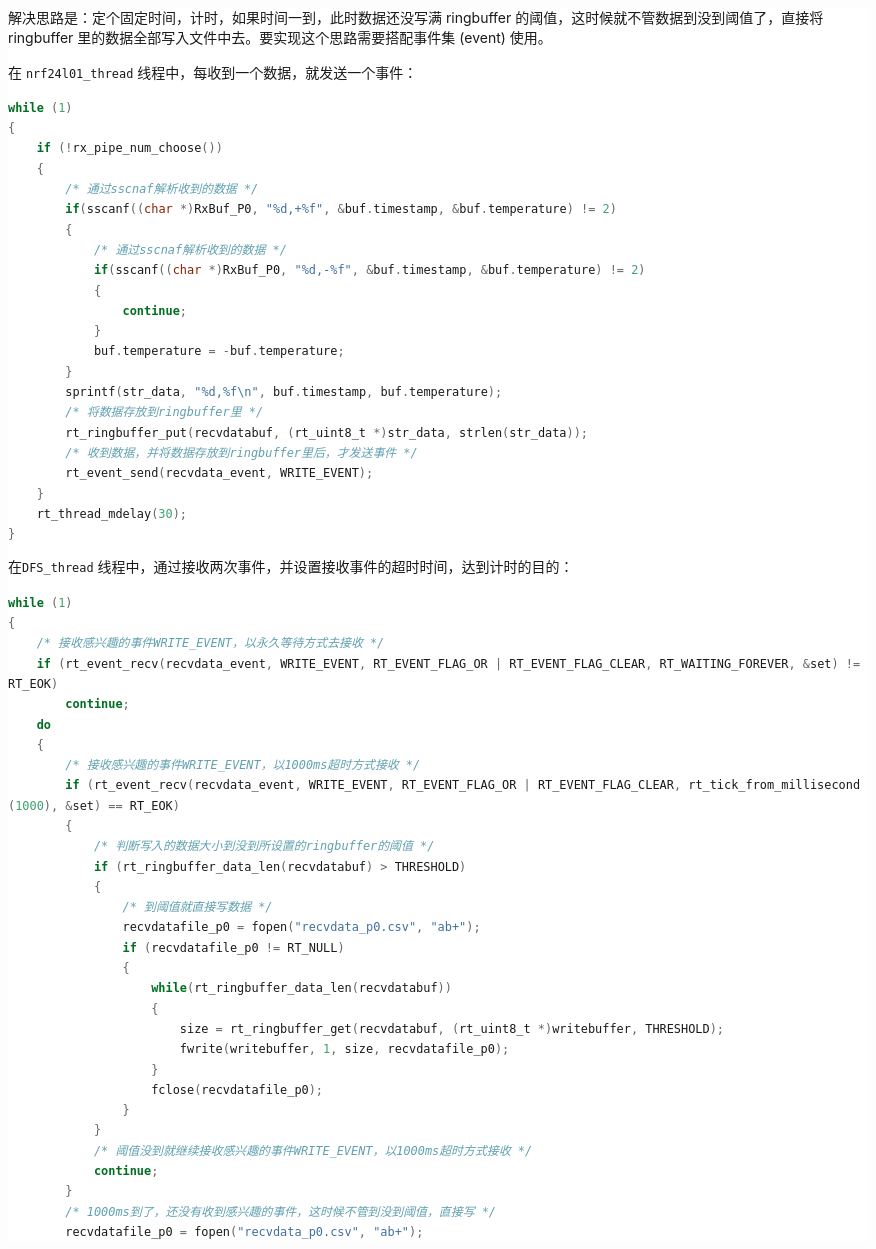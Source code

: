 解决思路是：定个固定时间，计时，如果时间一到，此时数据还没写满 ringbuffer 的阈值，这时候就不管数据到没到阈值了，直接将 ringbuffer 里的数据全部写入文件中去。要实现这个思路需要搭配事件集 (event) 使用。

在 `nrf24l01_thread` 线程中，每收到一个数据，就发送一个事件：

```c
while (1)
{
    if (!rx_pipe_num_choose())
    {
        /* 通过sscnaf解析收到的数据 */
        if(sscanf((char *)RxBuf_P0, "%d,+%f", &buf.timestamp, &buf.temperature) != 2)
        {
            /* 通过sscnaf解析收到的数据 */
            if(sscanf((char *)RxBuf_P0, "%d,-%f", &buf.timestamp, &buf.temperature) != 2)
            {
                continue;
            }
            buf.temperature = -buf.temperature;
        }
        sprintf(str_data, "%d,%f\n", buf.timestamp, buf.temperature);
        /* 将数据存放到ringbuffer里 */
        rt_ringbuffer_put(recvdatabuf, (rt_uint8_t *)str_data, strlen(str_data));
        /* 收到数据，并将数据存放到ringbuffer里后，才发送事件 */
        rt_event_send(recvdata_event, WRITE_EVENT);
    }
    rt_thread_mdelay(30);
}
```

在`DFS_thread` 线程中，通过接收两次事件，并设置接收事件的超时时间，达到计时的目的：

```c
while (1)
{
    /* 接收感兴趣的事件WRITE_EVENT，以永久等待方式去接收 */
    if (rt_event_recv(recvdata_event, WRITE_EVENT, RT_EVENT_FLAG_OR | RT_EVENT_FLAG_CLEAR, RT_WAITING_FOREVER, &set) != RT_EOK)
        continue;
    do
    {
        /* 接收感兴趣的事件WRITE_EVENT，以1000ms超时方式接收 */
        if (rt_event_recv(recvdata_event, WRITE_EVENT, RT_EVENT_FLAG_OR | RT_EVENT_FLAG_CLEAR, rt_tick_from_millisecond(1000), &set) == RT_EOK)
        {
            /* 判断写入的数据大小到没到所设置的ringbuffer的阈值 */
            if (rt_ringbuffer_data_len(recvdatabuf) > THRESHOLD)
            {
                /* 到阈值就直接写数据 */
                recvdatafile_p0 = fopen("recvdata_p0.csv", "ab+");
                if (recvdatafile_p0 != RT_NULL)
                {
                    while(rt_ringbuffer_data_len(recvdatabuf))
                    {
                        size = rt_ringbuffer_get(recvdatabuf, (rt_uint8_t *)writebuffer, THRESHOLD);
                        fwrite(writebuffer, 1, size, recvdatafile_p0);
                    }
                    fclose(recvdatafile_p0);
                }
            }
            /* 阈值没到就继续接收感兴趣的事件WRITE_EVENT，以1000ms超时方式接收 */
            continue;
        }
        /* 1000ms到了，还没有收到感兴趣的事件，这时候不管到没到阈值，直接写 */
        recvdatafile_p0 = fopen("recvdata_p0.csv", "ab+");
```